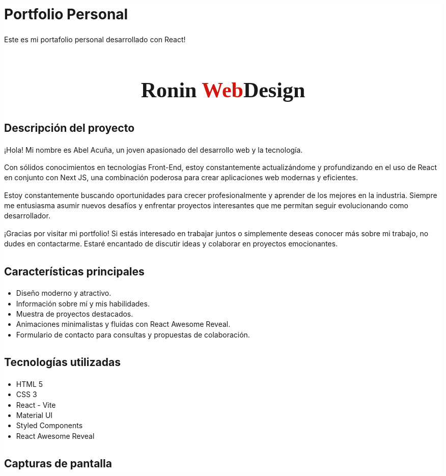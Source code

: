 # Portfolio Personal

Este es mi portafolio personal desarrollado con React!

<h1 style='font-size: 3rem; font-family: Poppins; text-align: center'>Ronin <span style='color: #d11710'>Web</span>Design</h1>

## Descripción del proyecto

¡Hola! Mi nombre es Abel Acuña, un joven apasionado del desarrollo web y la tecnología.

Con sólidos conocimientos en tecnologías Front-End, estoy constantemente actualizándome y profundizando en el uso de React en conjunto con Next JS, una combinación poderosa para crear aplicaciones web modernas y eficientes.

Estoy constantemente buscando oportunidades para crecer profesionalmente y aprender de los mejores en la industria. Siempre me entusiasma asumir nuevos desafíos y enfrentar proyectos interesantes que me permitan seguir evolucionando como desarrollador.

¡Gracias por visitar mi portfolio! Si estás interesado en trabajar juntos o simplemente deseas conocer más sobre mi trabajo, no dudes en contactarme. Estaré encantado de discutir ideas y colaborar en proyectos emocionantes.

## Características principales

- Diseño moderno y atractivo.
- Información sobre mí y mis habilidades.
- Muestra de proyectos destacados.
- Animaciones minimalistas y fluidas con React Awesome Reveal.
- Formulario de contacto para consultas y propuestas de colaboración.

## Tecnologías utilizadas

- HTML 5
- CSS 3
- React - Vite
- Material UI
- Styled Components
- React Awesome Reveal

## Capturas de pantalla

<div align="center">